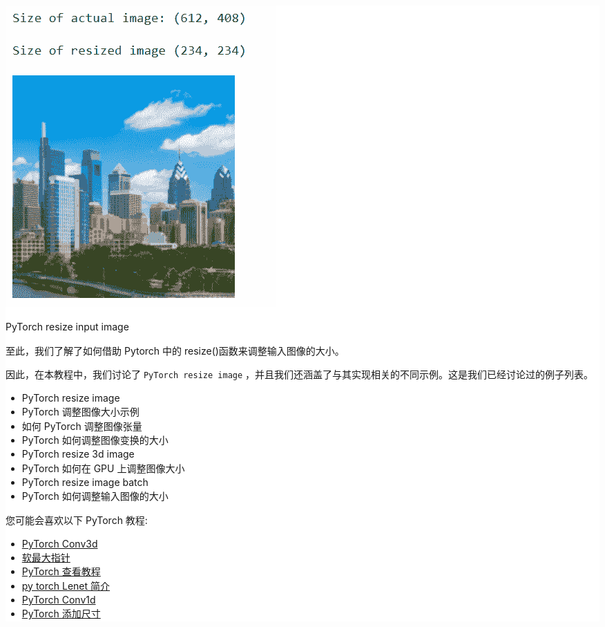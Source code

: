 ![PyTorch resize input image](img/364c2809ecc426a38711d55017f54912.png "PyTorch resize input image")

PyTorch resize input image

至此，我们了解了如何借助 Pytorch 中的 resize()函数来调整输入图像的大小。

因此，在本教程中，我们讨论了 `PyTorch resize image` ，并且我们还涵盖了与其实现相关的不同示例。这是我们已经讨论过的例子列表。

*   PyTorch resize image
*   PyTorch 调整图像大小示例
*   如何 PyTorch 调整图像张量
*   PyTorch 如何调整图像变换的大小
*   PyTorch resize 3d image
*   PyTorch 如何在 GPU 上调整图像大小
*   PyTorch resize image batch
*   PyTorch 如何调整输入图像的大小

您可能会喜欢以下 PyTorch 教程:

*   [PyTorch Conv3d](https://pythonguides.com/pytorch-conv3d/)
*   [软最大指针](https://pythonguides.com/pytorch-softmax/)
*   [PyTorch 查看教程](https://pythonguides.com/pytorch-view/)
*   [py torch Lenet 简介](https://pythonguides.com/pytorch-lenet/)
*   [PyTorch Conv1d](https://pythonguides.com/pytorch-conv1d/)
*   [PyTorch 添加尺寸](https://pythonguides.com/pytorch-add-dimension/)
